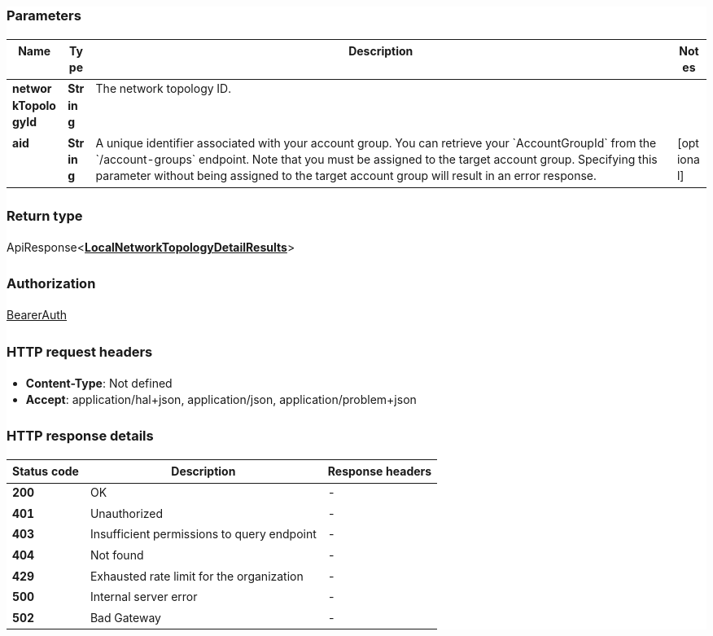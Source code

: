 ### Parameters


| Name | Type | Description  | Notes |
|------------- | ------------- | ------------- | -------------|
| **networkTopologyId** | **String**| The network topology ID. | |
| **aid** | **String**| A unique identifier associated with your account group. You can retrieve your &#x60;AccountGroupId&#x60; from the &#x60;/account-groups&#x60; endpoint. Note that you must be assigned to the target account group. Specifying this parameter without being assigned to the target account group will result in an error response. | [optional] |

### Return type

ApiResponse<[**LocalNetworkTopologyDetailResults**](LocalNetworkTopologyDetailResults.md)>


### Authorization

[BearerAuth](../README.md#BearerAuth)

### HTTP request headers

- **Content-Type**: Not defined
- **Accept**: application/hal+json, application/json, application/problem+json

### HTTP response details
| Status code | Description | Response headers |
|-------------|-------------|------------------|
| **200** | OK |  -  |
| **401** | Unauthorized |  -  |
| **403** | Insufficient permissions to query endpoint |  -  |
| **404** | Not found |  -  |
| **429** | Exhausted rate limit for the organization |  -  |
| **500** | Internal server error |  -  |
| **502** | Bad Gateway |  -  |

